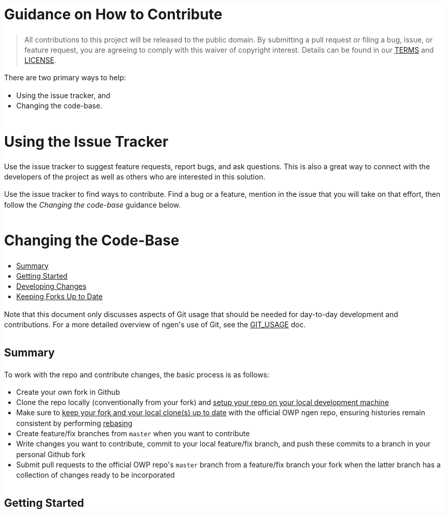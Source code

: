 # Guidance on How to Contribute

> All contributions to this project will be released to the public domain.
> By submitting a pull request or filing a bug, issue, or
> feature request, you are agreeing to comply with this waiver of copyright interest.
> Details can be found in our [TERMS](TERMS.md) and [LICENSE](LICENSE).


There are two primary ways to help:
- Using the issue tracker, and
- Changing the code-base.


# Using the Issue Tracker

Use the issue tracker to suggest feature requests, report bugs, and ask questions.
This is also a great way to connect with the developers of the project as well
as others who are interested in this solution.

Use the issue tracker to find ways to contribute. Find a bug or a feature, mention in
the issue that you will take on that effort, then follow the _Changing the code-base_
guidance below.


# Changing the Code-Base

* [Summary](#summary)
* [Getting Started](#getting-started)
* [Developing Changes](#developing-changes)
* [Keeping Forks Up to Date](#keeping-forks-up-to-date)

Note that this document only discusses aspects of Git usage that should be needed for day-to-day development and contributions.  For a more detailed overview of ngen's use of Git, see the [GIT_USAGE](doc/GIT_USAGE.md) doc.

## Summary

To work with the repo and contribute changes, the basic process is as follows:

- Create your own fork in Github
- Clone the repo locally (conventionally from your fork) and [setup your repo on your local development machine](#getting-started)
- Make sure to [keep your fork and your local clone(s) up to date](#keeping-forks-up-to-date) with the official OWP ngen repo, ensuring histories remain consistent by performing [rebasing](#rebasing-development-branches)
- Create feature/fix branches from `master` when you want to contribute
- Write changes you want to contribute, commit to your local feature/fix branch, and push these commits to a branch in your personal Github fork
- Submit pull requests to the official OWP repo's `master` branch from a feature/fix branch your fork when the latter branch has a collection of changes ready to be incorporated

## Getting Started
